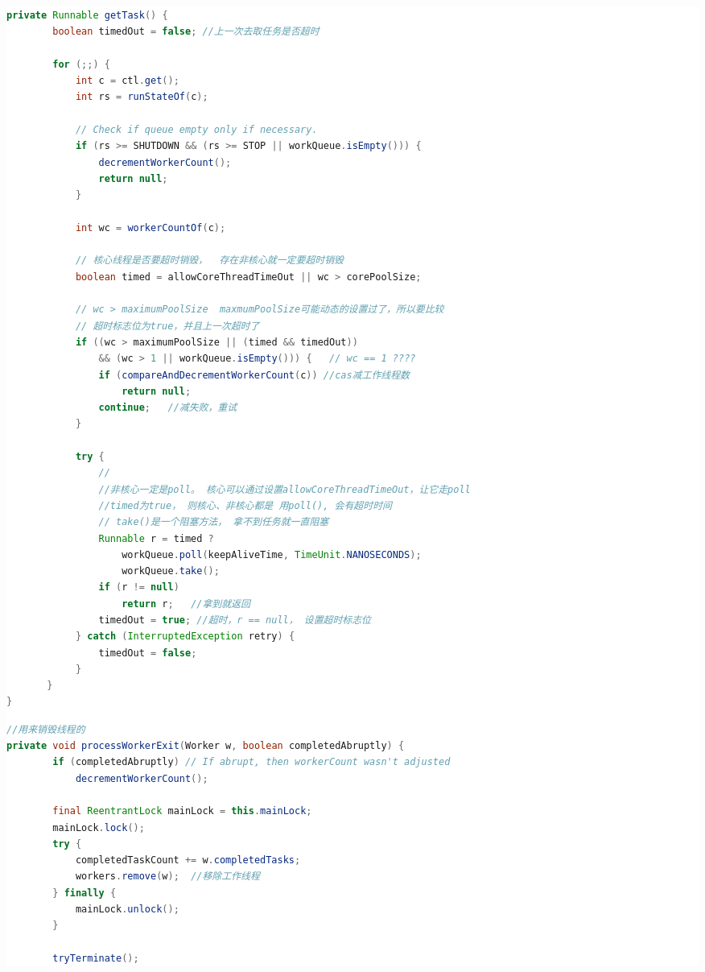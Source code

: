 
```Java
private Runnable getTask() {
        boolean timedOut = false; //上一次去取任务是否超时

        for (;;) {
            int c = ctl.get();
            int rs = runStateOf(c);

            // Check if queue empty only if necessary.
            if (rs >= SHUTDOWN && (rs >= STOP || workQueue.isEmpty())) {
                decrementWorkerCount();
                return null;
            }

            int wc = workerCountOf(c);

            // 核心线程是否要超时销毁，  存在非核心就一定要超时销毁
            boolean timed = allowCoreThreadTimeOut || wc > corePoolSize;

            // wc > maximumPoolSize  maxmumPoolSize可能动态的设置过了，所以要比较
            // 超时标志位为true，并且上一次超时了
            if ((wc > maximumPoolSize || (timed && timedOut))  
                && (wc > 1 || workQueue.isEmpty())) {   // wc == 1 ????
                if (compareAndDecrementWorkerCount(c)) //cas减工作线程数
                    return null;
                continue;   //减失败，重试
            }

            try {
                // 
                //非核心一定是poll。 核心可以通过设置allowCoreThreadTimeOut，让它走poll
                //timed为true， 则核心、非核心都是 用poll(), 会有超时时间
                // take()是一个阻塞方法， 拿不到任务就一直阻塞
                Runnable r = timed ?
                    workQueue.poll(keepAliveTime, TimeUnit.NANOSECONDS);
                    workQueue.take();
                if (r != null)
                    return r;   //拿到就返回
                timedOut = true; //超时，r == null， 设置超时标志位
            } catch (InterruptedException retry) {
                timedOut = false;
            }
       }
}
```



```Java
//用来销毁线程的
private void processWorkerExit(Worker w, boolean completedAbruptly) {
        if (completedAbruptly) // If abrupt, then workerCount wasn't adjusted
            decrementWorkerCount();

        final ReentrantLock mainLock = this.mainLock;
        mainLock.lock();
        try {
            completedTaskCount += w.completedTasks;
            workers.remove(w);  //移除工作线程
        } finally {
            mainLock.unlock();
        }

        tryTerminate();

```